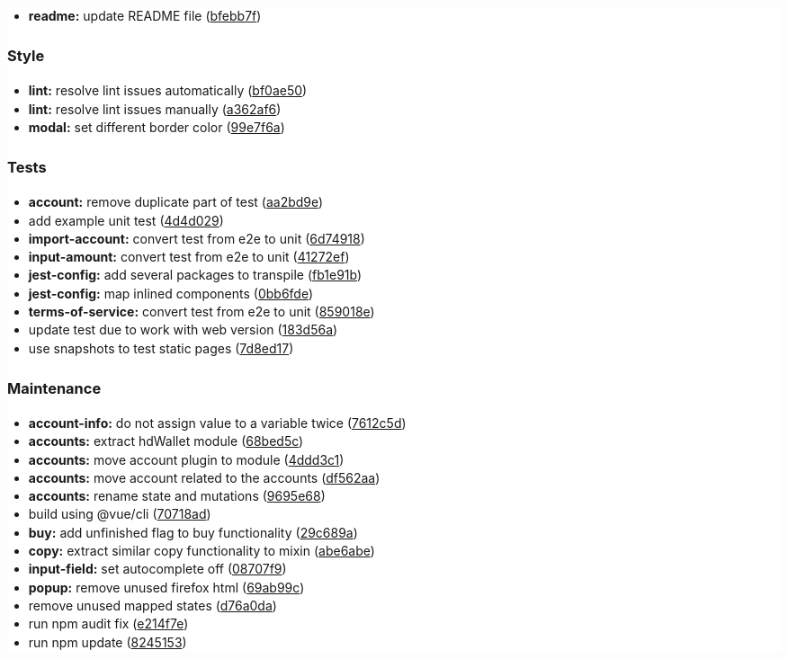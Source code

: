 * **readme:** update README file ([bfebb7f](https://github.com/aeternity/superhero-wallet/commit/bfebb7f8f2769f78d4b391946dba51429351f4ba))


### Style

* **lint:** resolve lint issues automatically ([bf0ae50](https://github.com/aeternity/superhero-wallet/commit/bf0ae5070ee4a81ca4aa4367974ecf25878e6a5e))
* **lint:** resolve lint issues manually ([a362af6](https://github.com/aeternity/superhero-wallet/commit/a362af60afee0a981b3c02c65c9870e94ed9fe30))
* **modal:** set different border color ([99e7f6a](https://github.com/aeternity/superhero-wallet/commit/99e7f6a7c519260a2de12ffaa00631c691c91f23))


### Tests

* **account:** remove duplicate part of test ([aa2bd9e](https://github.com/aeternity/superhero-wallet/commit/aa2bd9e34fcf54e1978b49b51e8868211d307de6))
* add example unit test ([4d4d029](https://github.com/aeternity/superhero-wallet/commit/4d4d029429265d8cadb245f0705d3aee46c4c6bf))
* **import-account:** convert test from e2e to unit ([6d74918](https://github.com/aeternity/superhero-wallet/commit/6d74918b6d81aa9af39b725bd7c94a58cadb58d3))
* **input-amount:** convert test from e2e to unit ([41272ef](https://github.com/aeternity/superhero-wallet/commit/41272efdf3c835f5f9870ea7d106c47ee9531c76))
* **jest-config:** add several packages to transpile ([fb1e91b](https://github.com/aeternity/superhero-wallet/commit/fb1e91bed0ae04645a11fa07e842282ec929c44d))
* **jest-config:** map inlined components ([0bb6fde](https://github.com/aeternity/superhero-wallet/commit/0bb6fde4c328e02ebb32e5467d7e82ffaef5f5d6))
* **terms-of-service:** convert test from e2e to unit ([859018e](https://github.com/aeternity/superhero-wallet/commit/859018eda26b9f2c40ef5f3019ba2346d18a54c4))
* update test due to work with web version ([183d56a](https://github.com/aeternity/superhero-wallet/commit/183d56addcc130e1114dec9416f0708c07339941))
* use snapshots to test static pages ([7d8ed17](https://github.com/aeternity/superhero-wallet/commit/7d8ed17b85cc182bec51f8928f7d7f63b5327080))


### Maintenance

* **account-info:** do not assign value to a variable twice ([7612c5d](https://github.com/aeternity/superhero-wallet/commit/7612c5d2b3593ae0a6b691b1cf0512790988d8d0))
* **accounts:** extract hdWallet module ([68bed5c](https://github.com/aeternity/superhero-wallet/commit/68bed5ca3367c0ec58539dcbe0d09abd5e9a9483))
* **accounts:** move account plugin to module ([4ddd3c1](https://github.com/aeternity/superhero-wallet/commit/4ddd3c1f1cf10b5cf959ee5f3ddeef51a807ca69))
* **accounts:** move account related to the accounts ([df562aa](https://github.com/aeternity/superhero-wallet/commit/df562aafca6d098e484382562e1f5f8c69acdd07))
* **accounts:** rename state and mutations ([9695e68](https://github.com/aeternity/superhero-wallet/commit/9695e681b2d98cd50c94ff432ec5f7e3ae27a305))
* build using @vue/cli ([70718ad](https://github.com/aeternity/superhero-wallet/commit/70718ad70d4107fcd59c5c575fd5530811742c6d))
* **buy:** add unfinished flag to buy functionality ([29c689a](https://github.com/aeternity/superhero-wallet/commit/29c689a6df94d8884c96ef487c2be4d28e379862))
* **copy:** extract similar copy functionality to mixin ([abe6abe](https://github.com/aeternity/superhero-wallet/commit/abe6abe084b2f0e9191a74d1fc558dff6844f3a6))
* **input-field:** set autocomplete off ([08707f9](https://github.com/aeternity/superhero-wallet/commit/08707f9ff6c797f2d0f71bcdc4594da70076c94b))
* **popup:** remove unused firefox html ([69ab99c](https://github.com/aeternity/superhero-wallet/commit/69ab99c3df66da8358cfeba560461173d88e2260))
* remove unused mapped states ([d76a0da](https://github.com/aeternity/superhero-wallet/commit/d76a0da14a0e49a2b40de955ac807f94fd8ab8fc))
* run npm audit fix ([e214f7e](https://github.com/aeternity/superhero-wallet/commit/e214f7ee890e0755b2e42562510768d4e937ee2d))
* run npm update ([8245153](https://github.com/aeternity/superhero-wallet/commit/824515354ea0d82c754ea348de30328967d5b262))